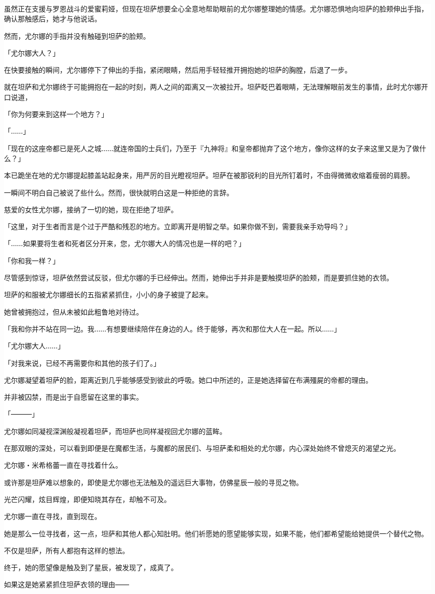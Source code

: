 虽然正在支援与罗恩战斗的爱蜜莉娅，但现在坦萨想要全心全意地帮助眼前的尤尔娜整理她的情感。尤尔娜恐惧地向坦萨的脸颊伸出手指，确认那触感后，她才与他说话。

然而，尤尔娜的手指并没有触碰到坦萨的脸颊。

「尤尔娜大人？」

在快要接触的瞬间，尤尔娜停下了伸出的手指，紧闭眼睛，然后用手轻轻推开拥抱她的坦萨的胸膛，后退了一步。

就在坦萨和尤尔娜终于可能拥抱在一起的时刻，两人之间的距离又一次被拉开。坦萨眨巴着眼睛，无法理解眼前发生的事情，此时尤尔娜开口说道，

「你为何要来到这样一个地方？」

「……」

「现在的这座帝都已是死人之城……就连帝国的士兵们，乃至于『九神将』和皇帝都抛弃了这个地方，像你这样的女子来这里又是为了做什么？」

本已跪坐在地的尤尔娜提起膝盖站起身来，用严厉的目光瞪视坦萨。坦萨在被那锐利的目光所钉着时，不由得微微收缩着瘦弱的肩膀。

一瞬间不明白自己被说了些什么。然而，很快就明白这是一种拒绝的言辞。

慈爱的女性尤尔娜，接纳了一切的她，现在拒绝了坦萨。

「这里，对于生者而言是个过于严酷和残忍的地方。立即离开是明智之举。如果你做不到，需要我亲手劝导吗？」

「……如果要将生者和死者区分开来，您，尤尔娜大人的情况也是一样的吧？」

「你和我一样？」

尽管感到惊讶，坦萨依然尝试反驳，但尤尔娜的手已经伸出。然而，她伸出手并非是要触摸坦萨的脸颊，而是要抓住她的衣领。

坦萨的和服被尤尔娜细长的五指紧紧抓住，小小的身子被提了起来。

她曾被拥抱过，但从未被如此粗鲁地对待过。

「我和你并不站在同一边。我……有想要继续陪伴在身边的人。终于能够，再次和那位大人在一起。所以……」

「尤尔娜大人……」

「对我来说，已经不再需要你和其他的孩子们了。」

尤尔娜凝望着坦萨的脸，距离近到几乎能够感受到彼此的呼吸。她口中所述的，正是她选择留在布满殭屍的帝都的理由。

并非被囚禁，而是出于自愿留在这里的事实。

「———」

尤尔娜如同凝视深渊般凝视着坦萨，而坦萨也同样凝视回尤尔娜的蓝眸。

在那双眼的深处，可以看到即便是在魔都生活，与魔都的居民们、与坦萨柔和相处的尤尔娜，内心深处始终不曾熄灭的渴望之光。

尤尔娜・米希格蕾一直在寻找着什么。

或许那是坦萨难以想象的，即使是尤尔娜也无法触及的遥远巨大事物，仿佛星辰一般的寻觅之物。

光芒闪耀，炫目辉煌，即便知晓其存在，却触不可及。

尤尔娜一直在寻找，直到现在。

她是那么一位寻找者，这一点，坦萨和其他人都心知肚明。他们祈愿她的愿望能够实现，如果不能，他们都希望能给她提供一个替代之物。

不仅是坦萨，所有人都抱有这样的想法。

终于，她的愿望像是触及到了星辰，被发现了，成真了。

如果这是她紧紧抓住坦萨衣领的理由——
